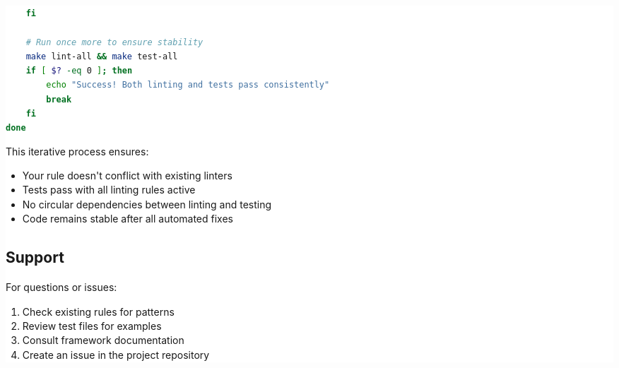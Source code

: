 ```bash
    fi

    # Run once more to ensure stability
    make lint-all && make test-all
    if [ $? -eq 0 ]; then
        echo "Success! Both linting and tests pass consistently"
        break
    fi
done
```

This iterative process ensures:
- Your rule doesn't conflict with existing linters
- Tests pass with all linting rules active
- No circular dependencies between linting and testing
- Code remains stable after all automated fixes

## Support

For questions or issues:
1. Check existing rules for patterns
2. Review test files for examples
3. Consult framework documentation
4. Create an issue in the project repository
